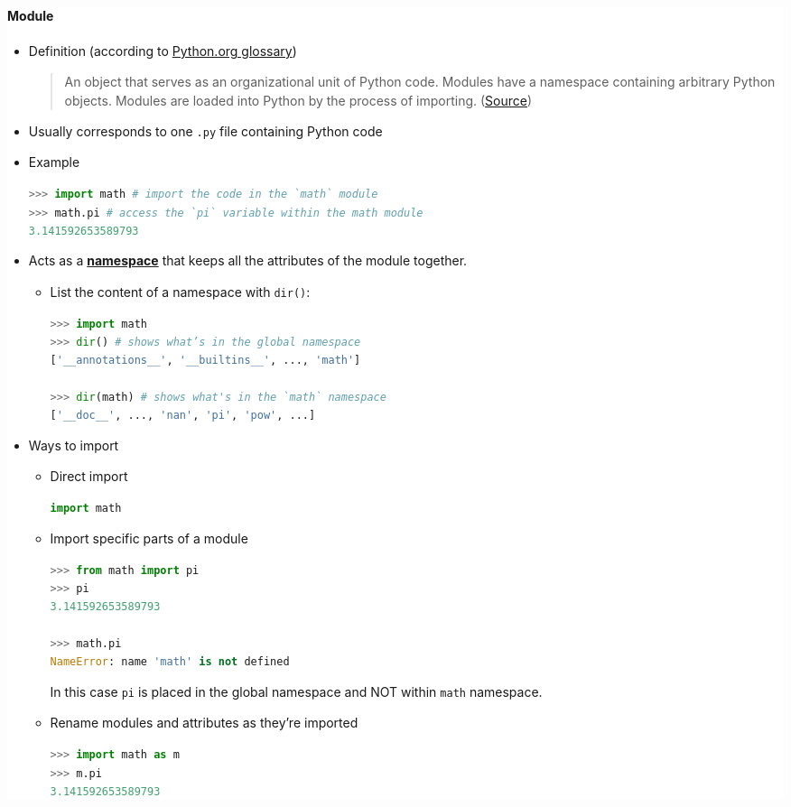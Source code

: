 #### Module

- Definition (according to [Python.org glossary](https://docs.python.org/glossary.html))

  > An object that serves as an organizational unit of Python code. Modules have a namespace containing arbitrary Python objects. Modules are loaded into Python by the process of importing. ([Source](https://docs.python.org/glossary.html#term-module))

- Usually corresponds to one `.py` file containing Python code

- Example

  ```python
  >>> import math # import the code in the `math` module
  >>> math.pi # access the `pi` variable within the math module
  3.141592653589793
  ```

- Acts as a [**namespace**](https://realpython.com/python-namespaces-scope/) that keeps all the attributes of the module together.

  - List the content of a namespace with `dir()`:

    ```python
    >>> import math
    >>> dir() # shows what’s in the global namespace
    ['__annotations__', '__builtins__', ..., 'math']
    
    >>> dir(math) # shows what's in the `math` namespace
    ['__doc__', ..., 'nan', 'pi', 'pow', ...]
    ```

- Ways to import

  - Direct import

    ```python
    import math
    ```

  - Import specific parts of a module

    ```python
    >>> from math import pi 
    >>> pi
    3.141592653589793
    
    >>> math.pi
    NameError: name 'math' is not defined
    ```

    In this case `pi` is placed in the global namespace and NOT within `math` namespace.

  - Rename modules and attributes as they’re imported

    ```python
    >>> import math as m
    >>> m.pi
    3.141592653589793
    